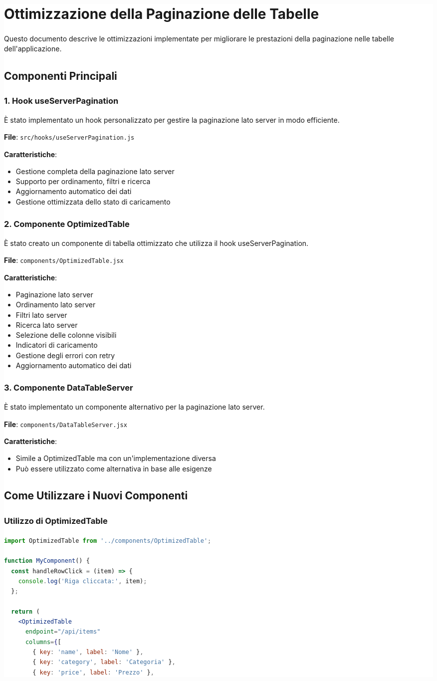 # Ottimizzazione della Paginazione delle Tabelle

Questo documento descrive le ottimizzazioni implementate per migliorare le prestazioni della paginazione nelle tabelle dell'applicazione.

## Componenti Principali

### 1. Hook useServerPagination

È stato implementato un hook personalizzato per gestire la paginazione lato server in modo efficiente.

**File**: `src/hooks/useServerPagination.js`

**Caratteristiche**:
- Gestione completa della paginazione lato server
- Supporto per ordinamento, filtri e ricerca
- Aggiornamento automatico dei dati
- Gestione ottimizzata dello stato di caricamento

### 2. Componente OptimizedTable

È stato creato un componente di tabella ottimizzato che utilizza il hook useServerPagination.

**File**: `components/OptimizedTable.jsx`

**Caratteristiche**:
- Paginazione lato server
- Ordinamento lato server
- Filtri lato server
- Ricerca lato server
- Selezione delle colonne visibili
- Indicatori di caricamento
- Gestione degli errori con retry
- Aggiornamento automatico dei dati

### 3. Componente DataTableServer

È stato implementato un componente alternativo per la paginazione lato server.

**File**: `components/DataTableServer.jsx`

**Caratteristiche**:
- Simile a OptimizedTable ma con un'implementazione diversa
- Può essere utilizzato come alternativa in base alle esigenze

## Come Utilizzare i Nuovi Componenti

### Utilizzo di OptimizedTable

```jsx
import OptimizedTable from '../components/OptimizedTable';

function MyComponent() {
  const handleRowClick = (item) => {
    console.log('Riga cliccata:', item);
  };

  return (
    <OptimizedTable
      endpoint="/api/items"
      columns={[
        { key: 'name', label: 'Nome' },
        { key: 'category', label: 'Categoria' },
        { key: 'price', label: 'Prezzo' },
```